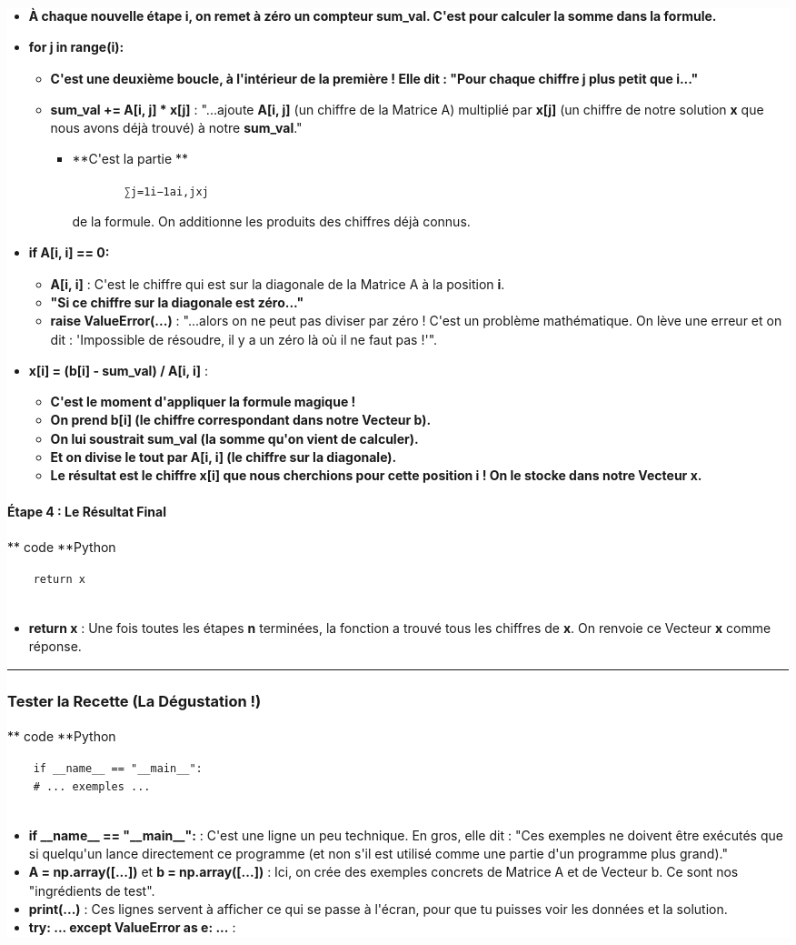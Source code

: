   * **À chaque nouvelle étape **i**, on remet à zéro un compteur **sum\_val**. C'est pour calculer la somme dans la formule.**
* **for j in range(i):**

  * **C'est une deuxième boucle, à l'intérieur de la première ! Elle dit : "Pour chaque chiffre **j** plus petit que **i**..."**
  * **sum\_val += A[i, j] \* x[j]** : "...ajoute **A[i, j]** (un chiffre de la Matrice A) multiplié par **x[j]** (un chiffre de notre solution **x** que nous avons déjà trouvé) à notre **sum\_val**."

    * **C'est la partie **

      ```
              ∑j=1i−1ai,jxj

      ```

      de la formule. On additionne les produits des chiffres déjà connus.
* **if A[i, i] == 0:**

  * **A[i, i]** : C'est le chiffre qui est sur la diagonale de la Matrice A à la position **i**.
  * **"Si ce chiffre sur la diagonale est zéro..."**
  * **raise ValueError(...)**  : "...alors on ne peut pas diviser par zéro ! C'est un problème  mathématique. On lève une erreur et on dit : 'Impossible de résoudre, il  y a un zéro là où il ne faut pas !'".
* **x[i] = (b[i] - sum\_val) / A[i, i]** :

  * **C'est le moment d'appliquer la formule magique !**
  * **On prend **b[i]** (le chiffre correspondant dans notre Vecteur b).**
  * **On lui soustrait **sum\_val** (la somme qu'on vient de calculer).**
  * **Et on divise le tout par **A[i, i]** (le chiffre sur la diagonale).**
  * **Le résultat est le chiffre **x[i]** que nous cherchions pour cette position **i** ! On le stocke dans notre Vecteur **x**.**

#### Étape 4 : Le Résultat Final

** code **Python

```
    return x
  
```

* **return x** : Une fois toutes les étapes **n** terminées, la fonction a trouvé tous les chiffres de **x**. On renvoie ce Vecteur **x** comme réponse.

---

### Tester la Recette (La Dégustation !)

** code **Python

```
    if __name__ == "__main__":
    # ... exemples ...
  
```

* **if \_\_name\_\_ == "\_\_main\_\_":**  : C'est une ligne un peu technique. En gros, elle dit : "Ces exemples  ne doivent être exécutés que si quelqu'un lance directement ce programme  (et non s'il est utilisé comme une partie d'un programme plus grand)."
* **A = np.array([...])** et **b = np.array([...])** : Ici, on crée des exemples concrets de Matrice A et de Vecteur b. Ce sont nos "ingrédients de test".
* **print(...)** : Ces lignes servent à afficher ce qui se passe à l'écran, pour que tu puisses voir les données et la solution.
* **try: ... except ValueError as e: ...** :
